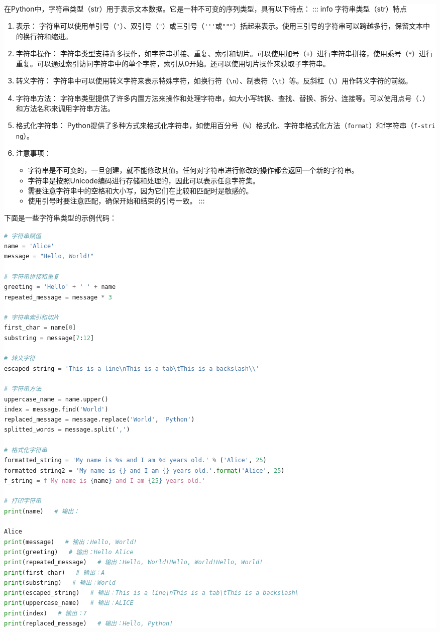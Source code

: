 在Python中，字符串类型（str）用于表示文本数据。它是一种不可变的序列类型，具有以下特点：
::: info 字符串类型（str）特点
1. 表示：
   字符串可以使用单引号（`'`）、双引号（`"`）或三引号（`'''`或`"""`）括起来表示。使用三引号的字符串可以跨越多行，保留文本中的换行符和缩进。

2. 字符串操作：
   字符串类型支持许多操作，如字符串拼接、重复、索引和切片。可以使用加号（`+`）进行字符串拼接，使用乘号（`*`）进行重复。可以通过索引访问字符串中的单个字符，索引从0开始。还可以使用切片操作来获取子字符串。

3. 转义字符：
   字符串中可以使用转义字符来表示特殊字符，如换行符（`\n`）、制表符（`\t`）等。反斜杠（`\`）用作转义字符的前缀。

4. 字符串方法：
   字符串类型提供了许多内置方法来操作和处理字符串，如大小写转换、查找、替换、拆分、连接等。可以使用点号（`.`）和方法名称来调用字符串方法。

5. 格式化字符串：
   Python提供了多种方式来格式化字符串，如使用百分号（`%`）格式化、字符串格式化方法（`format`）和f字符串（`f-string`）。

6. 注意事项：
   - 字符串是不可变的，一旦创建，就不能修改其值。任何对字符串进行修改的操作都会返回一个新的字符串。
   - 字符串是按照Unicode编码进行存储和处理的，因此可以表示任意字符集。
   - 需要注意字符串中的空格和大小写，因为它们在比较和匹配时是敏感的。
   - 使用引号时要注意匹配，确保开始和结束的引号一致。
:::
   
下面是一些字符串类型的示例代码：

```python
# 字符串赋值
name = 'Alice'
message = "Hello, World!"

# 字符串拼接和重复
greeting = 'Hello' + ' ' + name
repeated_message = message * 3

# 字符串索引和切片
first_char = name[0]
substring = message[7:12]

# 转义字符
escaped_string = 'This is a line\nThis is a tab\tThis is a backslash\\'

# 字符串方法
uppercase_name = name.upper()
index = message.find('World')
replaced_message = message.replace('World', 'Python')
splitted_words = message.split(',')

# 格式化字符串
formatted_string = 'My name is %s and I am %d years old.' % ('Alice', 25)
formatted_string2 = 'My name is {} and I am {} years old.'.format('Alice', 25)
f_string = f'My name is {name} and I am {25} years old.'

# 打印字符串
print(name)   # 输出：

Alice
print(message)   # 输出：Hello, World!
print(greeting)   # 输出：Hello Alice
print(repeated_message)   # 输出：Hello, World!Hello, World!Hello, World!
print(first_char)   # 输出：A
print(substring)   # 输出：World
print(escaped_string)   # 输出：This is a line\nThis is a tab\tThis is a backslash\
print(uppercase_name)   # 输出：ALICE
print(index)   # 输出：7
print(replaced_message)   # 输出：Hello, Python!
```
